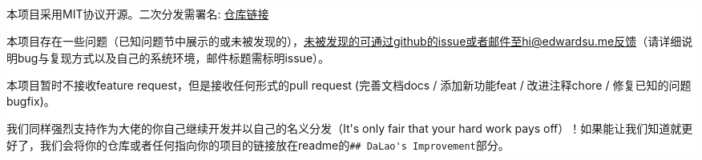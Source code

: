 本项目采用MIT协议开源。二次分发需署名: [仓库链接](https://github.com/zentialEdwardSu/ppmeta)

本项目存在一些问题（已知问题节中展示的或未被发现的），未被发现的可通过github的issue或者邮件至hi@edwardsu.me反馈（请详细说明bug与复现方式以及自己的系统环境，邮件标题需标明issue）。

本项目暂时不接收feature request，但是接收任何形式的pull request (完善文档docs / 添加新功能feat / 改进注释chore / 修复已知的问题bugfix)。

我们同样强烈支持作为大佬的你自己继续开发并以自己的名义分发（It's only fair that your hard work pays off）！如果能让我们知道就更好了，我们会将你的仓库或者任何指向你的项目的链接放在readme的`## DaLao's Improvement`部分。

